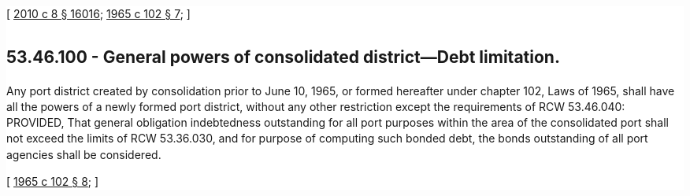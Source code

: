 
\[ [2010 c 8 § 16016](http://lawfilesext.leg.wa.gov/biennium/2009-10/Pdf/Bills/Session%20Laws/Senate/6239-S.SL.pdf?cite=2010%20c%208%20§%2016016); [1965 c 102 § 7](http://leg.wa.gov/CodeReviser/documents/sessionlaw/1965c102.pdf?cite=1965%20c%20102%20§%207); \]

## 53.46.100 - General powers of consolidated district—Debt limitation.
Any port district created by consolidation prior to June 10, 1965, or formed hereafter under chapter 102, Laws of 1965, shall have all the powers of a newly formed port district, without any other restriction except the requirements of RCW 53.46.040: PROVIDED, That general obligation indebtedness outstanding for all port purposes within the area of the consolidated port shall not exceed the limits of RCW 53.36.030, and for purpose of computing such bonded debt, the bonds outstanding of all port agencies shall be considered.

\[ [1965 c 102 § 8](http://leg.wa.gov/CodeReviser/documents/sessionlaw/1965c102.pdf?cite=1965%20c%20102%20§%208); \]

